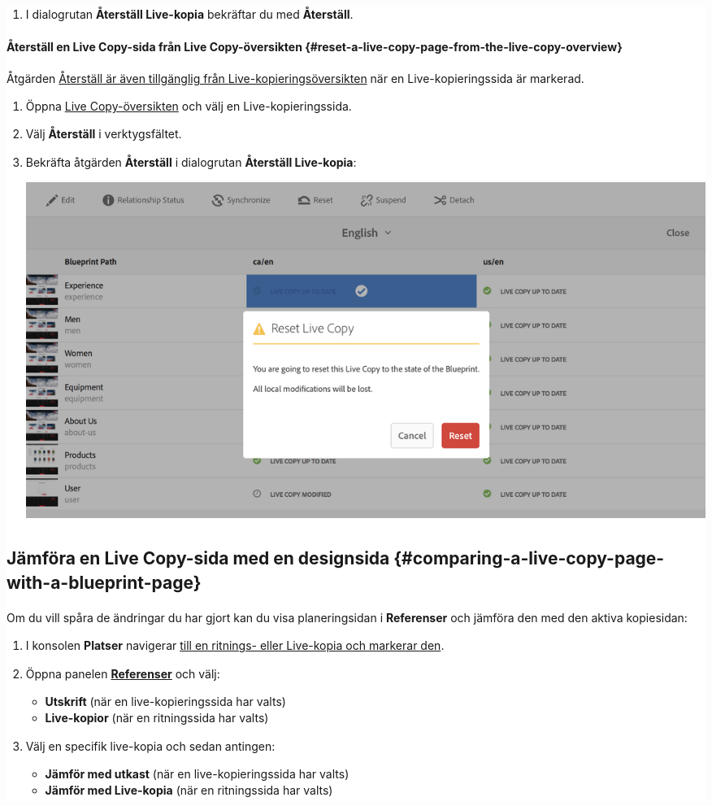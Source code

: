 1. I dialogrutan **Återställ Live-kopia** bekräftar du med **Återställ**.

#### Återställ en Live Copy-sida från Live Copy-översikten {#reset-a-live-copy-page-from-the-live-copy-overview}

Åtgärden [Återställ är även tillgänglig från Live-kopieringsöversikten](/help/sites-administering/msm-livecopy-overview.md#using-the-live-copy-overview) när en Live-kopieringssida är markerad.

1. Öppna [Live Copy-översikten](/help/sites-administering/msm-livecopy-overview.md#using-the-live-copy-overview) och välj en Live-kopieringssida.
1. Välj **Återställ** i verktygsfältet.
1. Bekräfta åtgärden **Återställ** i dialogrutan **Återställ Live-kopia**:

   ![Bekräfta återställning](assets/chlimage_1-234.png)

## Jämföra en Live Copy-sida med en designsida {#comparing-a-live-copy-page-with-a-blueprint-page}

Om du vill spåra de ändringar du har gjort kan du visa planeringsidan i **Referenser** och jämföra den med den aktiva kopiesidan:

1. I konsolen **Platser** navigerar [till en ritnings- eller Live-kopia och markerar den](/help/sites-authoring/basic-handling.md#viewing-and-selecting-resources).
1. Öppna panelen **[Referenser](/help/sites-authoring/basic-handling.md#references)** och välj:

   * **Utskrift** (när en live-kopieringssida har valts)
   * **Live-kopior** (när en ritningssida har valts)

1. Välj en specifik live-kopia och sedan antingen:

   * **Jämför med utkast** (när en live-kopieringssida har valts)
   * **Jämför med Live-kopia** (när en ritningssida har valts)
